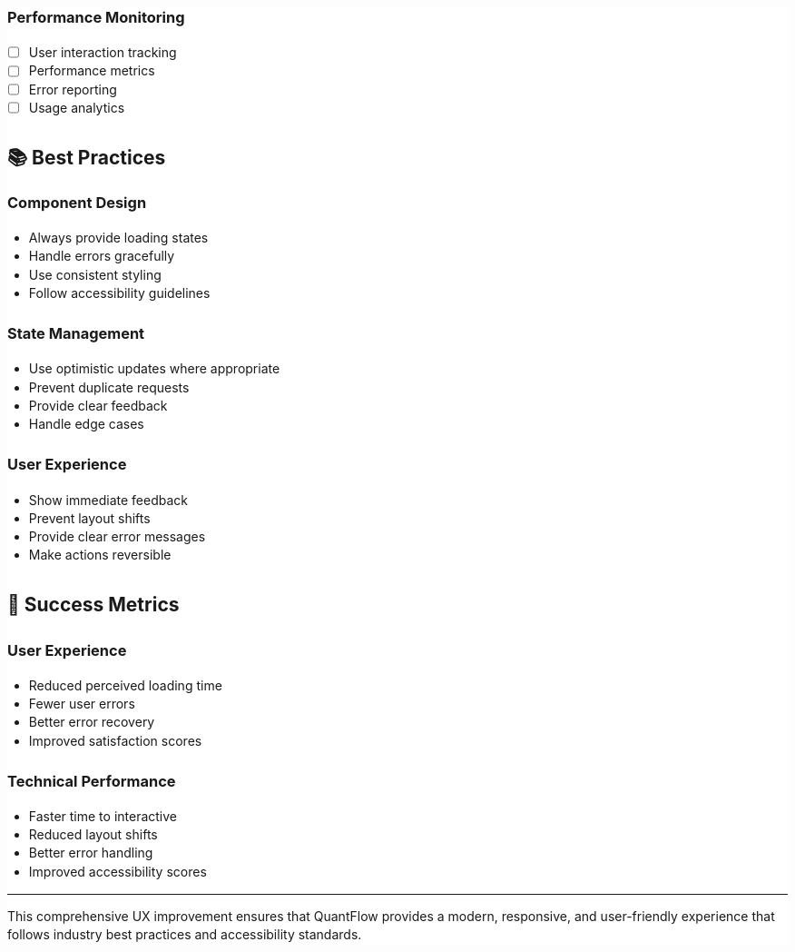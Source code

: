 ### Performance Monitoring
- [ ] User interaction tracking
- [ ] Performance metrics
- [ ] Error reporting
- [ ] Usage analytics

## 📚 Best Practices

### Component Design
- Always provide loading states
- Handle errors gracefully
- Use consistent styling
- Follow accessibility guidelines

### State Management
- Use optimistic updates where appropriate
- Prevent duplicate requests
- Provide clear feedback
- Handle edge cases

### User Experience
- Show immediate feedback
- Prevent layout shifts
- Provide clear error messages
- Make actions reversible

## 🎯 Success Metrics

### User Experience
- Reduced perceived loading time
- Fewer user errors
- Better error recovery
- Improved satisfaction scores

### Technical Performance
- Faster time to interactive
- Reduced layout shifts
- Better error handling
- Improved accessibility scores

---

This comprehensive UX improvement ensures that QuantFlow provides a modern, responsive, and user-friendly experience that follows industry best practices and accessibility standards.
